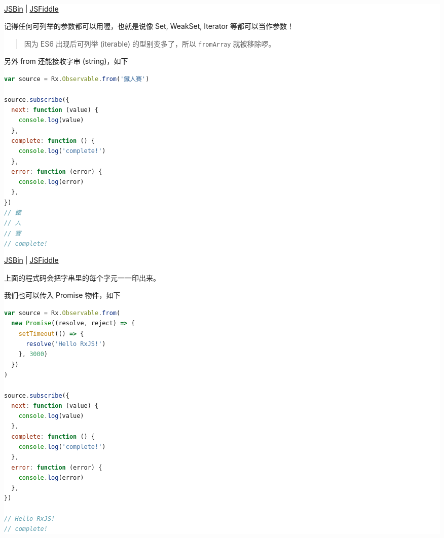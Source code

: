 [JSBin](https://jsbin.com/xerori/4/edit?js,console) | [JSFiddle](https://jsfiddle.net/s6323859/e7u6k1b5/2/)

记得任何可列举的参数都可以用喔，也就是说像 Set, WeakSet, Iterator 等都可以当作参数！

> 因为 ES6 出现后可列举 (iterable) 的型别变多了，所以 `fromArray` 就被移除啰。

另外 from 还能接收字串 (string)，如下

```js
var source = Rx.Observable.from('鐵人賽')

source.subscribe({
  next: function (value) {
    console.log(value)
  },
  complete: function () {
    console.log('complete!')
  },
  error: function (error) {
    console.log(error)
  },
})
// 鐵
// 人
// 賽
// complete!
```

[JSBin](https://jsbin.com/xerori/5/edit?js,console) | [JSFiddle](https://jsfiddle.net/s6323859/e7u6k1b5/3/)

上面的程式码会把字串里的每个字元一一印出来。

我们也可以传入 Promise 物件，如下

```js
var source = Rx.Observable.from(
  new Promise((resolve, reject) => {
    setTimeout(() => {
      resolve('Hello RxJS!')
    }, 3000)
  })
)

source.subscribe({
  next: function (value) {
    console.log(value)
  },
  complete: function () {
    console.log('complete!')
  },
  error: function (error) {
    console.log(error)
  },
})

// Hello RxJS!
// complete!
```
